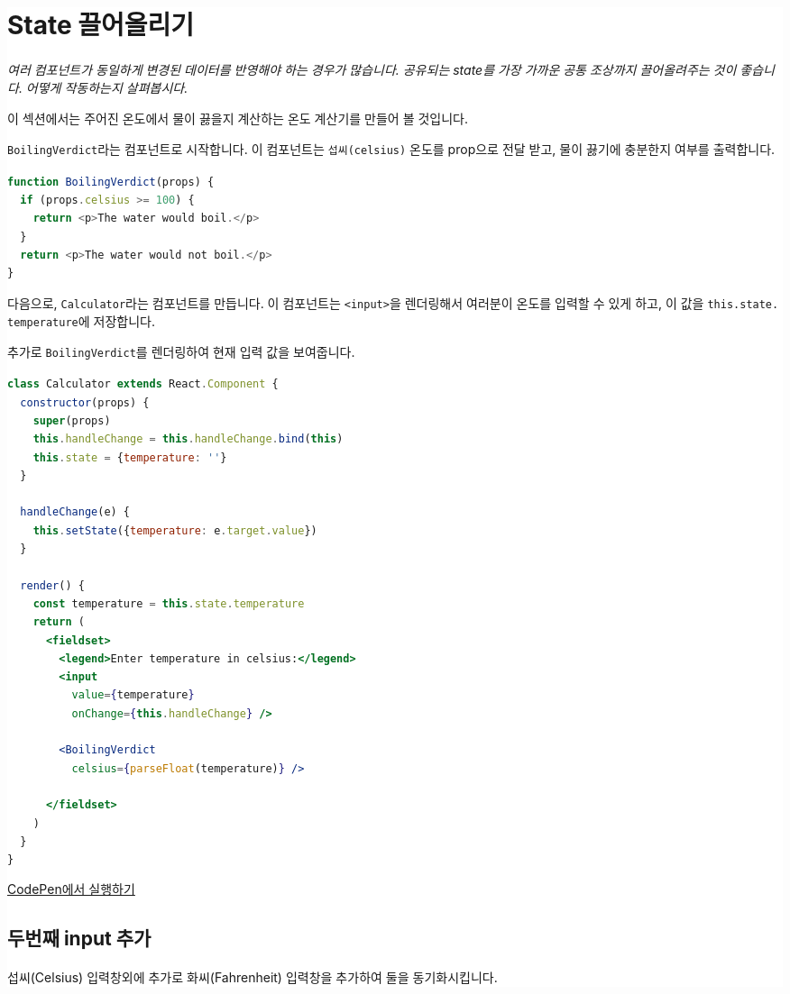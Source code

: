 # State 끌어올리기

*여러 컴포넌트가 동일하게 변경된 데이터를 반영해야 하는 경우가 많습니다. 공유되는 state를 가장 가까운 공통 조상까지 끌어올려주는 것이 좋습니다. 어떻게 작동하는지 살펴봅시다.*

이 섹션에서는 주어진 온도에서 물이 끓을지 계산하는 온도 계산기를 만들어 볼 것입니다.

`BoilingVerdict`라는 컴포넌트로 시작합니다. 이 컴포넌트는 `섭씨(celsius)` 온도를 prop으로 전달 받고, 물이 끓기에 충분한지 여부를 출력합니다.
```javascript
function BoilingVerdict(props) {
  if (props.celsius >= 100) {
    return <p>The water would boil.</p>
  }
  return <p>The water would not boil.</p>
}
```
다음으로, `Calculator`라는 컴포넌트를 만듭니다. 이 컴포넌트는 `<input>`을 렌더링해서 여러분이 온도를 입력할 수 있게 하고, 이 값을 `this.state.temperature`에 저장합니다.

추가로 `BoilingVerdict`를 렌더링하여 현재 입력 값을 보여줍니다.
```jsx
class Calculator extends React.Component {
  constructor(props) {
    super(props)
    this.handleChange = this.handleChange.bind(this)
    this.state = {temperature: ''}
  }

  handleChange(e) {
    this.setState({temperature: e.target.value})
  }

  render() {
    const temperature = this.state.temperature
    return (
      <fieldset>
        <legend>Enter temperature in celsius:</legend>
        <input
          value={temperature}
          onChange={this.handleChange} />
        
        <BoilingVerdict
          celsius={parseFloat(temperature)} />

      </fieldset>
    )
  }
}
```
[CodePen에서 실행하기](https://codepen.io/gaearon/pen/ZXeOBm?editors=0010)

## 두번째 input 추가
섭씨(Celsius) 입력창외에 추가로 화씨(Fahrenheit) 입력창을 추가하여 둘을 동기화시킵니다.
